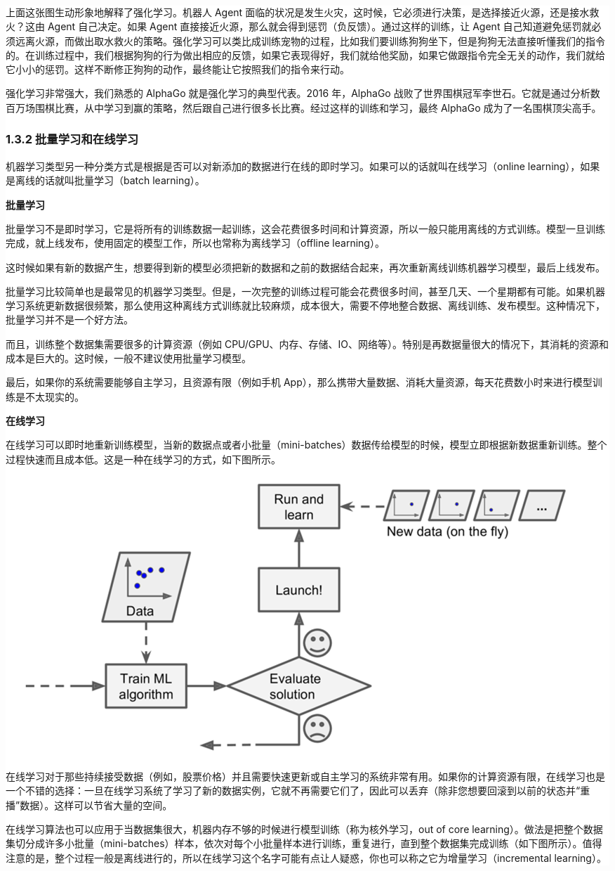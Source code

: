 上面这张图生动形象地解释了强化学习。机器人 Agent 面临的状况是发生火灾，这时候，它必须进行决策，是选择接近火源，还是接水救火？这由 Agent 自己决定。如果 Agent 直接接近火源，那么就会得到惩罚（负反馈）。通过这样的训练，让 Agent 自己知道避免惩罚就必须远离火源，而做出取水救火的策略。强化学习可以类比成训练宠物的过程，比如我们要训练狗狗坐下，但是狗狗无法直接听懂我们的指令的。在训练过程中，我们根据狗狗的行为做出相应的反馈，如果它表现得好，我们就给他奖励，如果它做跟指令完全无关的动作，我们就给它小小的惩罚。这样不断修正狗狗的动作，最终能让它按照我们的指令来行动。

强化学习非常强大，我们熟悉的 AlphaGo 就是强化学习的典型代表。2016 年，AlphaGo 战败了世界围棋冠军李世石。它就是通过分析数百万场围棋比赛，从中学习到赢的策略，然后跟自己进行很多长比赛。经过这样的训练和学习，最终 AlphaGo 成为了一名围棋顶尖高手。

### **1.3.2 批量学习和在线学习**

机器学习类型另一种分类方式是根据是否可以对新添加的数据进行在线的即时学习。如果可以的话就叫在线学习（online learning），如果是离线的话就叫批量学习（batch learning）。

**批量学习**

批量学习不是即时学习，它是将所有的训练数据一起训练，这会花费很多时间和计算资源，所以一般只能用离线的方式训练。模型一旦训练完成，就上线发布，使用固定的模型工作，所以也常称为离线学习（offline learning）。

这时候如果有新的数据产生，想要得到新的模型必须把新的数据和之前的数据结合起来，再次重新离线训练机器学习模型，最后上线发布。

批量学习比较简单也是最常见的机器学习类型。但是，一次完整的训练过程可能会花费很多时间，甚至几天、一个星期都有可能。如果机器学习系统更新数据很频繁，那么使用这种离线方式训练就比较麻烦，成本很大，需要不停地整合数据、离线训练、发布模型。这种情况下，批量学习并不是一个好方法。

而且，训练整个数据集需要很多的计算资源（例如 CPU/GPU、内存、存储、IO、网络等）。特别是再数据量很大的情况下，其消耗的资源和成本是巨大的。这时候，一般不建议使用批量学习模型。

最后，如果你的系统需要能够自主学习，且资源有限（例如手机 App），那么携带大量数据、消耗大量资源，每天花费数小时来进行模型训练是不太现实的。

**在线学习**

在线学习可以即时地重新训练模型，当新的数据点或者小批量（mini-batches）数据传给模型的时候，模型立即根据新数据重新训练。整个过程快速而且成本低。这是一种在线学习的方式，如下图所示。

![](../images/ch01/1-13.png)

在线学习对于那些持续接受数据（例如，股票价格）并且需要快速更新或自主学习的系统非常有用。如果你的计算资源有限，在线学习也是一个不错的选择：一旦在线学习系统了学习了新的数据实例，它就不再需要它们了，因此可以丢弃（除非您想要回滚到以前的状态并“重播”数据）。这样可以节省大量的空间。

在线学习算法也可以应用于当数据集很大，机器内存不够的时候进行模型训练（称为核外学习，out of core learning）。做法是把整个数据集切分成许多小批量（mini-batches）样本，依次对每个小批量样本进行训练，重复进行，直到整个数据集完成训练（如下图所示）。值得注意的是，整个过程一般是离线进行的，所以在线学习这个名字可能有点让人疑惑，你也可以称之它为增量学习（incremental learning）。
